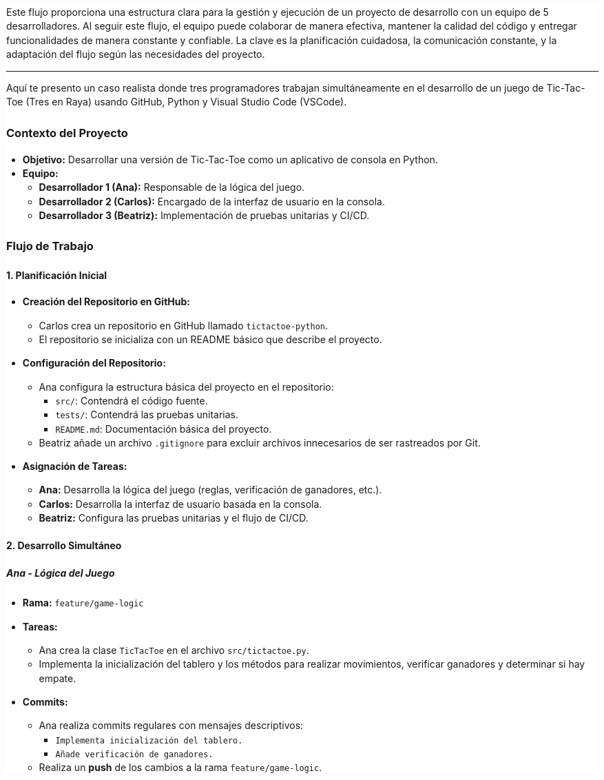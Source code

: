 Este flujo proporciona una estructura clara para la gestión y ejecución de un proyecto de desarrollo con un equipo de 5 desarrolladores. Al seguir este flujo, el equipo puede colaborar de manera efectiva, mantener la calidad del código y entregar funcionalidades de manera constante y confiable. La clave es la planificación cuidadosa, la comunicación constante, y la adaptación del flujo según las necesidades del proyecto.


---

Aquí te presento un caso realista donde tres programadores trabajan simultáneamente en el desarrollo de un juego de Tic-Tac-Toe (Tres en Raya) usando GitHub, Python y Visual Studio Code (VSCode). 

### **Contexto del Proyecto**

- **Objetivo:** Desarrollar una versión de Tic-Tac-Toe como un aplicativo de consola en Python.
- **Equipo:**
  - **Desarrollador 1 (Ana):** Responsable de la lógica del juego.
  - **Desarrollador 2 (Carlos):** Encargado de la interfaz de usuario en la consola.
  - **Desarrollador 3 (Beatriz):** Implementación de pruebas unitarias y CI/CD.

### **Flujo de Trabajo**

#### **1. Planificación Inicial**

- **Creación del Repositorio en GitHub:**
  - Carlos crea un repositorio en GitHub llamado `tictactoe-python`.
  - El repositorio se inicializa con un README básico que describe el proyecto.

- **Configuración del Repositorio:**
  - Ana configura la estructura básica del proyecto en el repositorio:
    - `src/`: Contendrá el código fuente.
    - `tests/`: Contendrá las pruebas unitarias.
    - `README.md`: Documentación básica del proyecto.
  - Beatriz añade un archivo `.gitignore` para excluir archivos innecesarios de ser rastreados por Git.

- **Asignación de Tareas:**
  - **Ana:** Desarrolla la lógica del juego (reglas, verificación de ganadores, etc.).
  - **Carlos:** Desarrolla la interfaz de usuario basada en la consola.
  - **Beatriz:** Configura las pruebas unitarias y el flujo de CI/CD.

#### **2. Desarrollo Simultáneo**

##### **Ana - Lógica del Juego**

- **Rama:** `feature/game-logic`
- **Tareas:**
  - Ana crea la clase `TicTacToe` en el archivo `src/tictactoe.py`.
  - Implementa la inicialización del tablero y los métodos para realizar movimientos, verificar ganadores y determinar si hay empate.

- **Commits:**
  - Ana realiza commits regulares con mensajes descriptivos: 
    - `Implementa inicialización del tablero.`
    - `Añade verificación de ganadores.`
  - Realiza un **push** de los cambios a la rama `feature/game-logic`.
